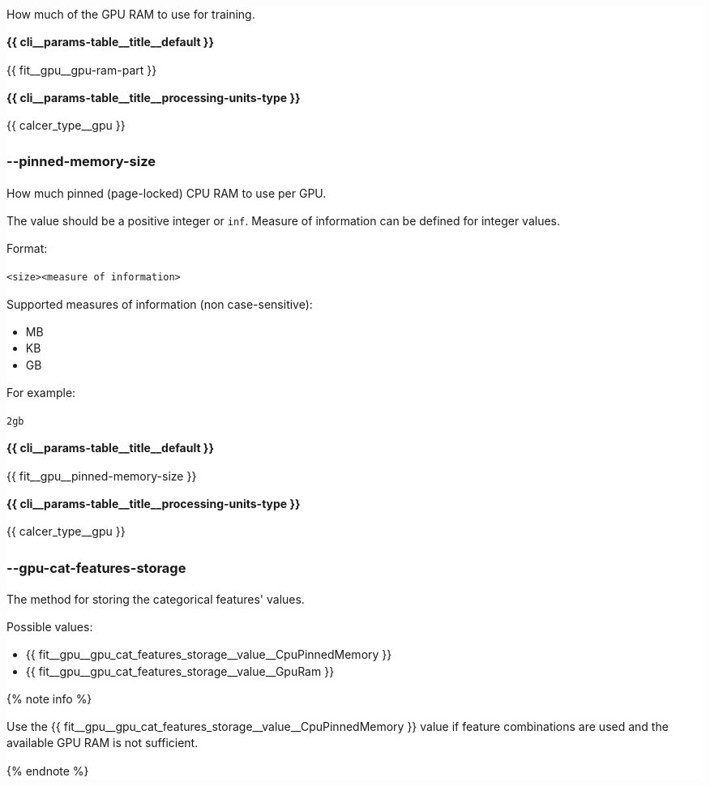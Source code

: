 
How much of the GPU RAM to use for training.


**{{ cli__params-table__title__default }}**

{{ fit__gpu__gpu-ram-part }}

**{{ cli__params-table__title__processing-units-type }}**

 {{ calcer_type__gpu }}



### --pinned-memory-size

How much pinned (page-locked) CPU RAM to use per GPU.

The value should be a positive integer or `inf`. Measure of information can be defined for integer values.

Format:
```
<size><measure of information>
```

Supported measures of information (non case-sensitive):
- MB
- KB
- GB

For example:
```
2gb
```


**{{ cli__params-table__title__default }}**

{{ fit__gpu__pinned-memory-size }}

**{{ cli__params-table__title__processing-units-type }}**

 {{ calcer_type__gpu }}



### --gpu-cat-features-storage




The method for storing the categorical features' values.

Possible values:
- {{ fit__gpu__gpu_cat_features_storage__value__CpuPinnedMemory }}
- {{ fit__gpu__gpu_cat_features_storage__value__GpuRam }}

{% note info %}

Use the {{ fit__gpu__gpu_cat_features_storage__value__CpuPinnedMemory }} value if feature combinations are used and the available GPU RAM is not sufficient.

{% endnote %}
